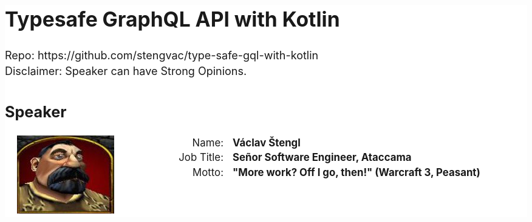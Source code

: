<style>
    .between-slide-space {
        margin-top: 350px;
    }

    .wrapper {
        overflow: hidden; /* add this to contain floated children */
    }
    .author-image {
        padding-left: 20px;
        width: 190px;
        float:left;
    }
    .author-label {
        float: left;
        width: 150px;
        text-align: right;
        padding-right: 15px;

    }
    .author-text {}
    .bold {
      font-weight: bold;
    }
    .bigger {
      font-size: large;
    }
    body {
      font-size: 120% !important;
    }

</style>

# Typesafe GraphQL API with Kotlin
<div class="bigger">Repo: <a>https://github.com/stengvac/type-safe-gql-with-kotlin</a></div> 
<div class="bigger">Disclaimer: Speaker can have Strong Opinions.</div>

## Speaker

<div class="wrapper">
  <div class="author-image">
    <img src="w3_peasant.jpg" />
  </div>
  <div class="author-label">
    <div>Name:</div>
    <div>Job Title:</div>
    <div>Motto:</div>
  </div>
  <div class="author-text">
    <div class="bold">Václav Štengl</div>
    <div class="bold">Señor Software Engineer, Ataccama</div>
    <div class="bold">"More work? Off I go, then!" (Warcraft 3, Peasant)</div>
</div>
</div>
